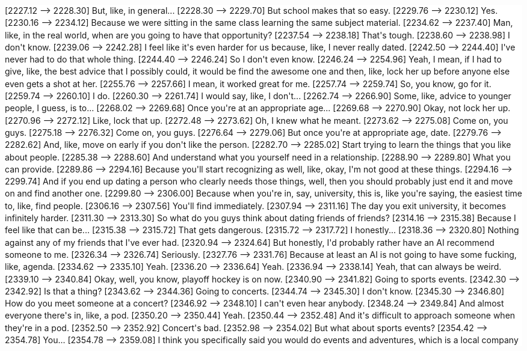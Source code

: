 [2227.12 --> 2228.30]  But, like, in general...
[2228.30 --> 2229.70]  But school makes that so easy.
[2229.76 --> 2230.12]  Yes.
[2230.16 --> 2234.12]  Because we were sitting in the same class learning the same subject material.
[2234.62 --> 2237.40]  Man, like, in the real world, when are you going to have that opportunity?
[2237.54 --> 2238.18]  That's tough.
[2238.60 --> 2238.98]  I don't know.
[2239.06 --> 2242.28]  I feel like it's even harder for us because, like, I never really dated.
[2242.50 --> 2244.40]  I've never had to do that whole thing.
[2244.40 --> 2246.24]  So I don't even know.
[2246.24 --> 2254.96]  Yeah, I mean, if I had to give, like, the best advice that I possibly could, it would be find the awesome one and then, like, lock her up before anyone else even gets a shot at her.
[2255.76 --> 2257.66]  I mean, it worked great for me.
[2257.74 --> 2259.74]  So, you know, go for it.
[2259.74 --> 2260.10]  I do.
[2260.30 --> 2261.74]  I would say, like, I don't...
[2262.74 --> 2266.90]  Some, like, advice to younger people, I guess, is to...
[2268.02 --> 2269.68]  Once you're at an appropriate age...
[2269.68 --> 2270.90]  Okay, not lock her up.
[2270.96 --> 2272.12]  Like, lock that up.
[2272.48 --> 2273.62]  Oh, I knew what he meant.
[2273.62 --> 2275.08]  Come on, you guys.
[2275.18 --> 2276.32]  Come on, you guys.
[2276.64 --> 2279.06]  But once you're at appropriate age, date.
[2279.76 --> 2282.62]  And, like, move on early if you don't like the person.
[2282.70 --> 2285.02]  Start trying to learn the things that you like about people.
[2285.38 --> 2288.60]  And understand what you yourself need in a relationship.
[2288.90 --> 2289.80]  What you can provide.
[2289.86 --> 2294.16]  Because you'll start recognizing as well, like, okay, I'm not good at these things.
[2294.16 --> 2299.74]  And if you end up dating a person who clearly needs those things, well, then you should probably just end it and move on and find another one.
[2299.80 --> 2306.00]  Because when you're in, say, university, this is, like you're saying, the easiest time to, like, find people.
[2306.16 --> 2307.56]  You'll find immediately.
[2307.94 --> 2311.16]  The day you exit university, it becomes infinitely harder.
[2311.30 --> 2313.30]  So what do you guys think about dating friends of friends?
[2314.16 --> 2315.38]  Because I feel like that can be...
[2315.38 --> 2315.72]  That gets dangerous.
[2315.72 --> 2317.72]  I honestly...
[2318.36 --> 2320.80]  Nothing against any of my friends that I've ever had.
[2320.94 --> 2324.64]  But honestly, I'd probably rather have an AI recommend someone to me.
[2326.34 --> 2326.74]  Seriously.
[2327.76 --> 2331.76]  Because at least an AI is not going to have some fucking, like, agenda.
[2334.62 --> 2335.10]  Yeah.
[2336.20 --> 2336.64]  Yeah.
[2336.94 --> 2338.14]  Yeah, that can always be weird.
[2339.10 --> 2340.84]  Okay, well, you know, playoff hockey is on now.
[2340.90 --> 2341.82]  Going to sports events.
[2342.30 --> 2342.92]  Is that a thing?
[2343.62 --> 2344.36]  Going to concerts.
[2344.74 --> 2345.30]  I don't know.
[2345.30 --> 2346.80]  How do you meet someone at a concert?
[2346.92 --> 2348.10]  I can't even hear anybody.
[2348.24 --> 2349.84]  And almost everyone there's in, like, a pod.
[2350.20 --> 2350.44]  Yeah.
[2350.44 --> 2352.48]  And it's difficult to approach someone when they're in a pod.
[2352.50 --> 2352.92]  Concert's bad.
[2352.98 --> 2354.02]  But what about sports events?
[2354.42 --> 2354.78]  You...
[2354.78 --> 2359.08]  I think you specifically said you would do events and adventures, which is a local company